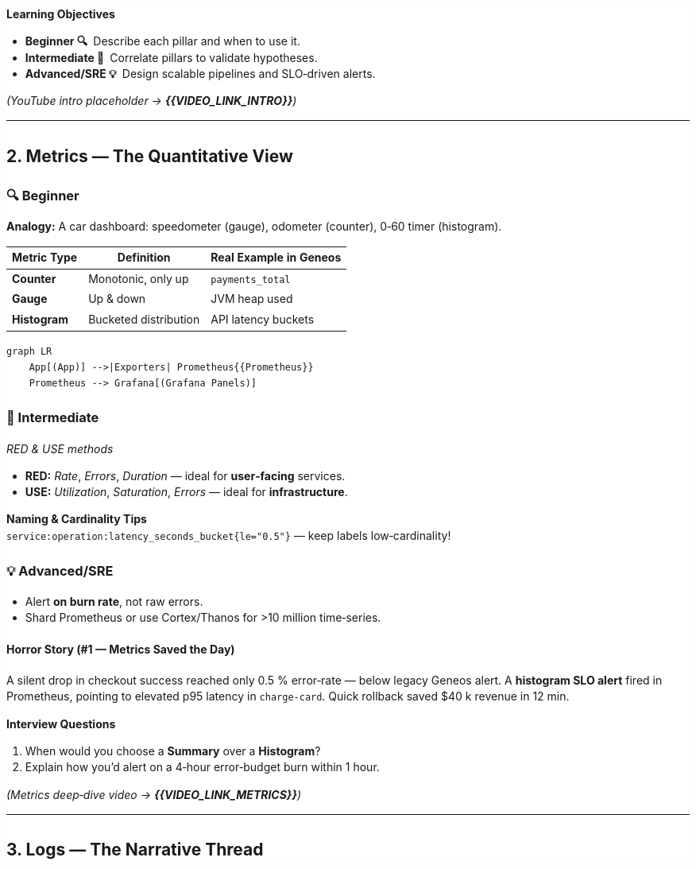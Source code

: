 **Learning Objectives**  
- **Beginner 🔍** Describe each pillar and when to use it.  
- **Intermediate 🧩** Correlate pillars to validate hypotheses.  
- **Advanced/SRE 💡** Design scalable pipelines and SLO‑driven alerts.

*(YouTube intro placeholder → **{{VIDEO_LINK_INTRO}}**)*  

---

## 2. Metrics — The Quantitative View  

### 🔍 Beginner  
**Analogy:** A car dashboard: speedometer (gauge), odometer (counter), 0‑60 timer (histogram).  

| Metric Type | Definition | Real Example in Geneos |
|-------------|------------|------------------------|
| **Counter** | Monotonic, only up | `payments_total` |
| **Gauge** | Up & down | JVM heap used |
| **Histogram** | Bucketed distribution | API latency buckets |

```mermaid
graph LR
    App[(App)] -->|Exporters| Prometheus{{Prometheus}}
    Prometheus --> Grafana[(Grafana Panels)]
```

### 🧩 Intermediate  
*RED & USE methods*  
- **RED:** *Rate*, *Errors*, *Duration* — ideal for **user‑facing** services.  
- **USE:** *Utilization*, *Saturation*, *Errors* — ideal for **infrastructure**.  

**Naming & Cardinality Tips**  
`service:operation:latency_seconds_bucket{le="0.5"}` — keep labels low‑cardinality!

### 💡 Advanced/SRE  
- Alert **on burn rate**, not raw errors.  
- Shard Prometheus or use Cortex/Thanos for >10 million time‑series.

#### Horror Story (#1 — Metrics Saved the Day)  
A silent drop in checkout success reached only 0.5 % error‑rate — below legacy Geneos alert. A **histogram SLO alert** fired in Prometheus, pointing to elevated p95 latency in `charge-card`. Quick rollback saved \$40 k revenue in 12 min.

**Interview Questions**  
1. When would you choose a **Summary** over a **Histogram**?  
2. Explain how you’d alert on a 4‑hour error‑budget burn within 1 hour.  

*(Metrics deep‑dive video → **{{VIDEO_LINK_METRICS}}**)*  

---

## 3. Logs — The Narrative Thread  

